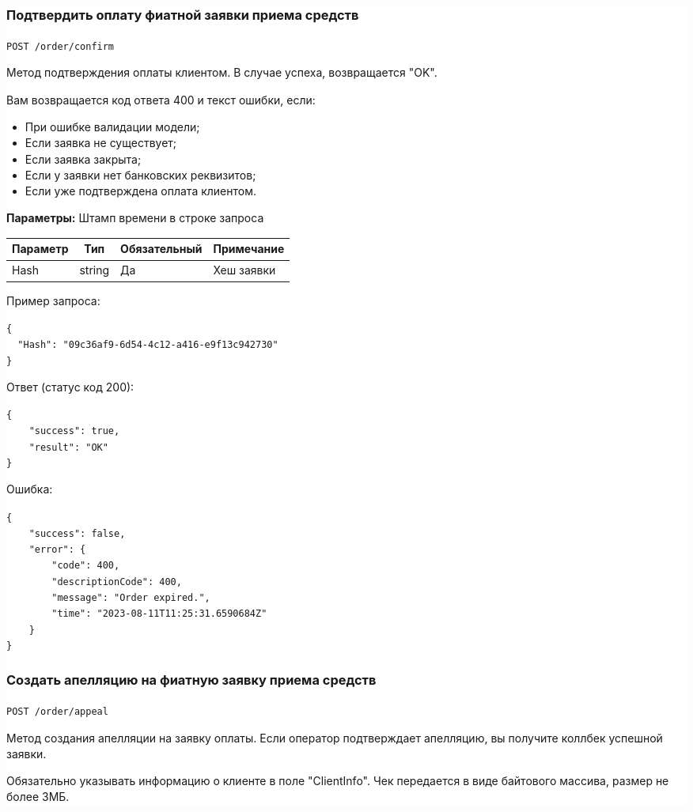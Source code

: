 ### Подтвердить оплату фиатной заявки приема средств

`POST /order/confirm`

Метод подтверждения оплаты клиентом.
В случае успеха, возвращается "OK".

Вам возвращается код ответа 400 и текст ошибки, если:
- При ошибке валидации модели;
- Если заявка не существует;
- Если заявка закрыта;
- Если у заявки нет банковских реквизитов;
- Если уже подтверждена оплата клиентом.
  
**Параметры:** Штамп времени в строке запроса

|Параметр  | Тип |Обязательный|Примечание|
|--|--|--|--|
| Hash |string  |  Да|  Хеш заявки|

Пример запроса:

```<json>   
{
  "Hash": "09c36af9-6d54-4c12-a416-e9f13c942730"
}
```
Ответ (статус код 200):
```<json>   
{
    "success": true,
    "result": "OK"
}
```

Ошибка:
```<json>   
{
    "success": false,
    "error": {
        "code": 400,
        "descriptionCode": 400,
        "message": "Order expired.",
        "time": "2023-08-11T11:25:31.6590684Z"
    }
}
```

### Создать апелляцию на фиатную заявку приема средств

`POST /order/appeal`

Метод создания апелляции на заявку оплаты. Если оператор подтверждает апелляцию, вы получите коллбек успешной заявки.

Обязательно указывать информацию о клиенте в поле "ClientInfo". Чек передается в виде байтового массива, размер не более 3МБ.
